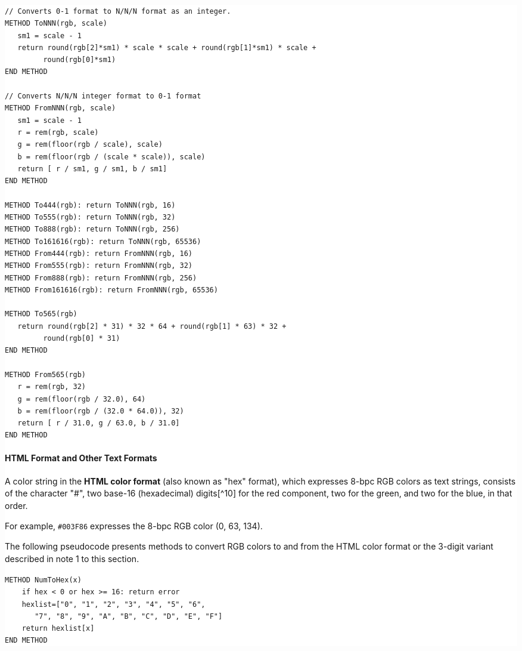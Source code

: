     // Converts 0-1 format to N/N/N format as an integer.
    METHOD ToNNN(rgb, scale)
       sm1 = scale - 1
       return round(rgb[2]*sm1) * scale * scale + round(rgb[1]*sm1) * scale +
             round(rgb[0]*sm1)
    END METHOD

    // Converts N/N/N integer format to 0-1 format
    METHOD FromNNN(rgb, scale)
       sm1 = scale - 1
       r = rem(rgb, scale)
       g = rem(floor(rgb / scale), scale)
       b = rem(floor(rgb / (scale * scale)), scale)
       return [ r / sm1, g / sm1, b / sm1]
    END METHOD

    METHOD To444(rgb): return ToNNN(rgb, 16)
    METHOD To555(rgb): return ToNNN(rgb, 32)
    METHOD To888(rgb): return ToNNN(rgb, 256)
    METHOD To161616(rgb): return ToNNN(rgb, 65536)
    METHOD From444(rgb): return FromNNN(rgb, 16)
    METHOD From555(rgb): return FromNNN(rgb, 32)
    METHOD From888(rgb): return FromNNN(rgb, 256)
    METHOD From161616(rgb): return FromNNN(rgb, 65536)

    METHOD To565(rgb)
       return round(rgb[2] * 31) * 32 * 64 + round(rgb[1] * 63) * 32 +
             round(rgb[0] * 31)
    END METHOD

    METHOD From565(rgb)
       r = rem(rgb, 32)
       g = rem(floor(rgb / 32.0), 64)
       b = rem(floor(rgb / (32.0 * 64.0)), 32)
       return [ r / 31.0, g / 63.0, b / 31.0]
    END METHOD

<a id=HTML_Format_and_Other_Text_Formats></a>

#### HTML Format and Other Text Formats

A color string in the **HTML color format** (also known as "hex" format), which expresses 8-bpc RGB colors as text strings, consists of the character "#", two base-16 (hexadecimal) digits[^10] for the red component, two for the green, and two for the blue, in that order.

For example, `#003F86` expresses the 8-bpc RGB color (0, 63, 134).

The following pseudocode presents methods to convert RGB colors to and from the HTML color format or the 3-digit variant described in note 1 to this section.

    METHOD NumToHex(x)
        if hex < 0 or hex >= 16: return error
        hexlist=["0", "1", "2", "3", "4", "5", "6",
           "7", "8", "9", "A", "B", "C", "D", "E", "F"]
        return hexlist[x]
    END METHOD
